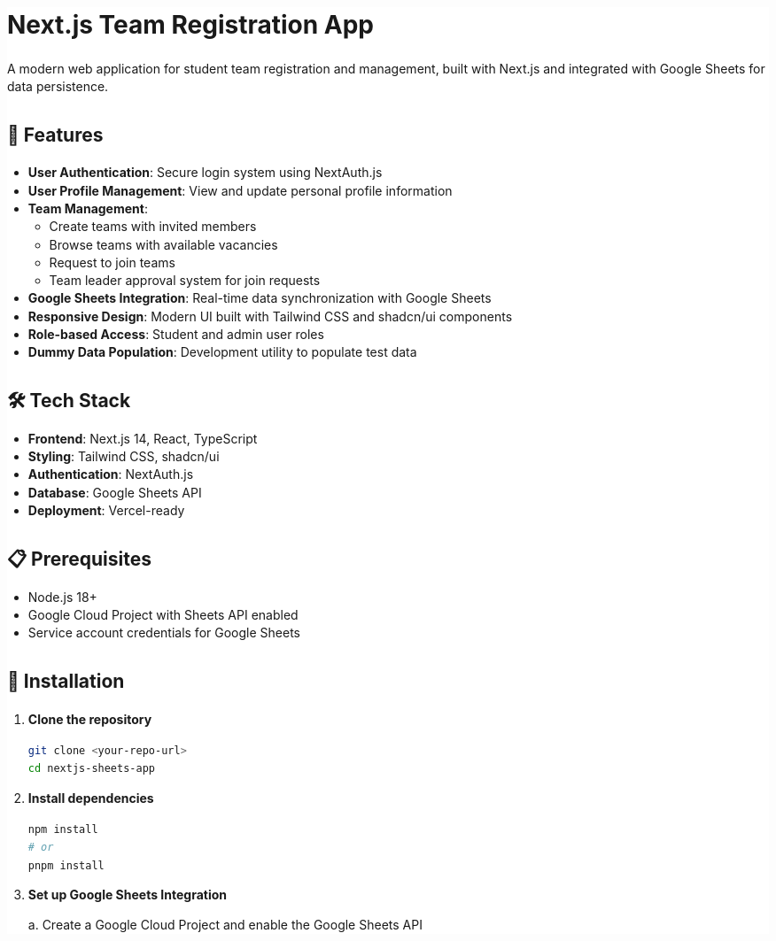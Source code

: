 # Next.js Team Registration App

A modern web application for student team registration and management, built with Next.js and integrated with Google Sheets for data persistence.

## 🚀 Features

- **User Authentication**: Secure login system using NextAuth.js
- **User Profile Management**: View and update personal profile information
- **Team Management**:
  - Create teams with invited members
  - Browse teams with available vacancies
  - Request to join teams
  - Team leader approval system for join requests
- **Google Sheets Integration**: Real-time data synchronization with Google Sheets
- **Responsive Design**: Modern UI built with Tailwind CSS and shadcn/ui components
- **Role-based Access**: Student and admin user roles
- **Dummy Data Population**: Development utility to populate test data

## 🛠 Tech Stack

- **Frontend**: Next.js 14, React, TypeScript
- **Styling**: Tailwind CSS, shadcn/ui
- **Authentication**: NextAuth.js
- **Database**: Google Sheets API
- **Deployment**: Vercel-ready

## 📋 Prerequisites

- Node.js 18+
- Google Cloud Project with Sheets API enabled
- Service account credentials for Google Sheets

## 🔧 Installation

1. **Clone the repository**
   ```bash
   git clone <your-repo-url>
   cd nextjs-sheets-app
   ```

2. **Install dependencies**
   ```bash
   npm install
   # or
   pnpm install
   ```

3. **Set up Google Sheets Integration**

   a. Create a Google Cloud Project and enable the Google Sheets API

